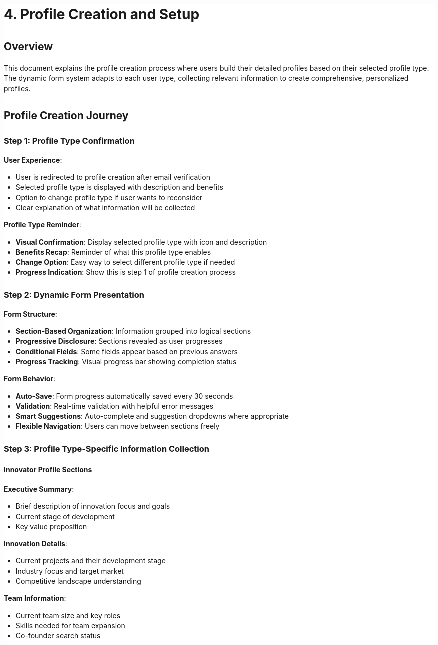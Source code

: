 # 4. Profile Creation and Setup

## Overview

This document explains the profile creation process where users build their detailed profiles based on their selected profile type. The dynamic form system adapts to each user type, collecting relevant information to create comprehensive, personalized profiles.

## Profile Creation Journey

### Step 1: Profile Type Confirmation
**User Experience**:
- User is redirected to profile creation after email verification
- Selected profile type is displayed with description and benefits
- Option to change profile type if user wants to reconsider
- Clear explanation of what information will be collected

**Profile Type Reminder**:
- **Visual Confirmation**: Display selected profile type with icon and description
- **Benefits Recap**: Reminder of what this profile type enables
- **Change Option**: Easy way to select different profile type if needed
- **Progress Indication**: Show this is step 1 of profile creation process

### Step 2: Dynamic Form Presentation
**Form Structure**:
- **Section-Based Organization**: Information grouped into logical sections
- **Progressive Disclosure**: Sections revealed as user progresses
- **Conditional Fields**: Some fields appear based on previous answers
- **Progress Tracking**: Visual progress bar showing completion status

**Form Behavior**:
- **Auto-Save**: Form progress automatically saved every 30 seconds
- **Validation**: Real-time validation with helpful error messages
- **Smart Suggestions**: Auto-complete and suggestion dropdowns where appropriate
- **Flexible Navigation**: Users can move between sections freely

### Step 3: Profile Type-Specific Information Collection

#### **Innovator Profile Sections**
**Executive Summary**:
- Brief description of innovation focus and goals
- Current stage of development
- Key value proposition

**Innovation Details**:
- Current projects and their development stage
- Industry focus and target market
- Competitive landscape understanding

**Team Information**:
- Current team size and key roles
- Skills needed for team expansion
- Co-founder search status
